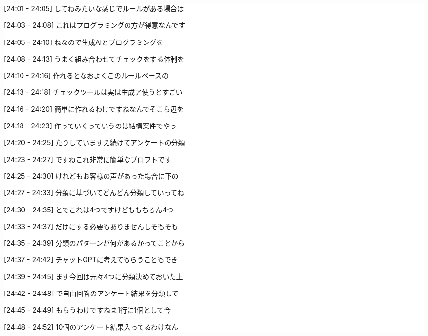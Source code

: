 [24:01 - 24:05]
してねみたいな感じでルールがある場合は

[24:03 - 24:08]
これはプログラミングの方が得意なんです

[24:05 - 24:10]
ねなので生成AIとプログラミングを

[24:08 - 24:13]
うまく組み合わせてチェックをする体制を

[24:10 - 24:16]
作れるとなおよくこのルールベースの

[24:13 - 24:18]
チェックツールは実は生成ア使うとすごい

[24:16 - 24:20]
簡単に作れるわけですねなんでそこら辺を

[24:18 - 24:23]
作っていくっていうのは結構案件でやっ

[24:20 - 24:25]
たりしていますえ続けてアンケートの分類

[24:23 - 24:27]
ですねこれ非常に簡単なプロフトです

[24:25 - 24:30]
けれどもお客様の声があった場合に下の

[24:27 - 24:33]
分類に基づいてどんどん分類していってね

[24:30 - 24:35]
とでこれは4つですけどももちろん4つ

[24:33 - 24:37]
だけにする必要もありませんしそもそも

[24:35 - 24:39]
分類のパターンが何があるかってことから

[24:37 - 24:42]
チャットGPTに考えてもらうこともでき

[24:39 - 24:45]
ます今回は元々4つに分類決めておいた上

[24:42 - 24:48]
で自由回答のアンケート結果を分類して

[24:45 - 24:49]
もらうわけですねま1行に1個として今

[24:48 - 24:52]
10個のアンケート結果入ってるわけなん
